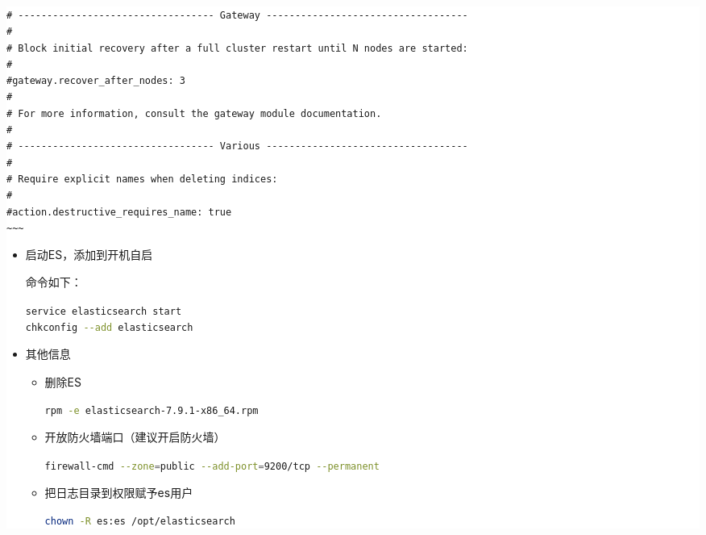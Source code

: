     # ---------------------------------- Gateway -----------------------------------
    #
    # Block initial recovery after a full cluster restart until N nodes are started:
    #
    #gateway.recover_after_nodes: 3
    #
    # For more information, consult the gateway module documentation.
    #
    # ---------------------------------- Various -----------------------------------
    #
    # Require explicit names when deleting indices:
    #
    #action.destructive_requires_name: true
    ~~~

* 启动ES，添加到开机自启

  命令如下：

  ~~~bash
  service elasticsearch start
  chkconfig --add elasticsearch
  ~~~

* 其他信息

  * 删除ES

    ~~~bash
    rpm -e elasticsearch-7.9.1-x86_64.rpm
    ~~~

  * 开放防火墙端口（建议开启防火墙）

    ~~~bash
    firewall-cmd --zone=public --add-port=9200/tcp --permanent
    ~~~

  * 把日志目录到权限赋予es用户
  
    ~~~bash
    chown -R es:es /opt/elasticsearch
    ~~~
